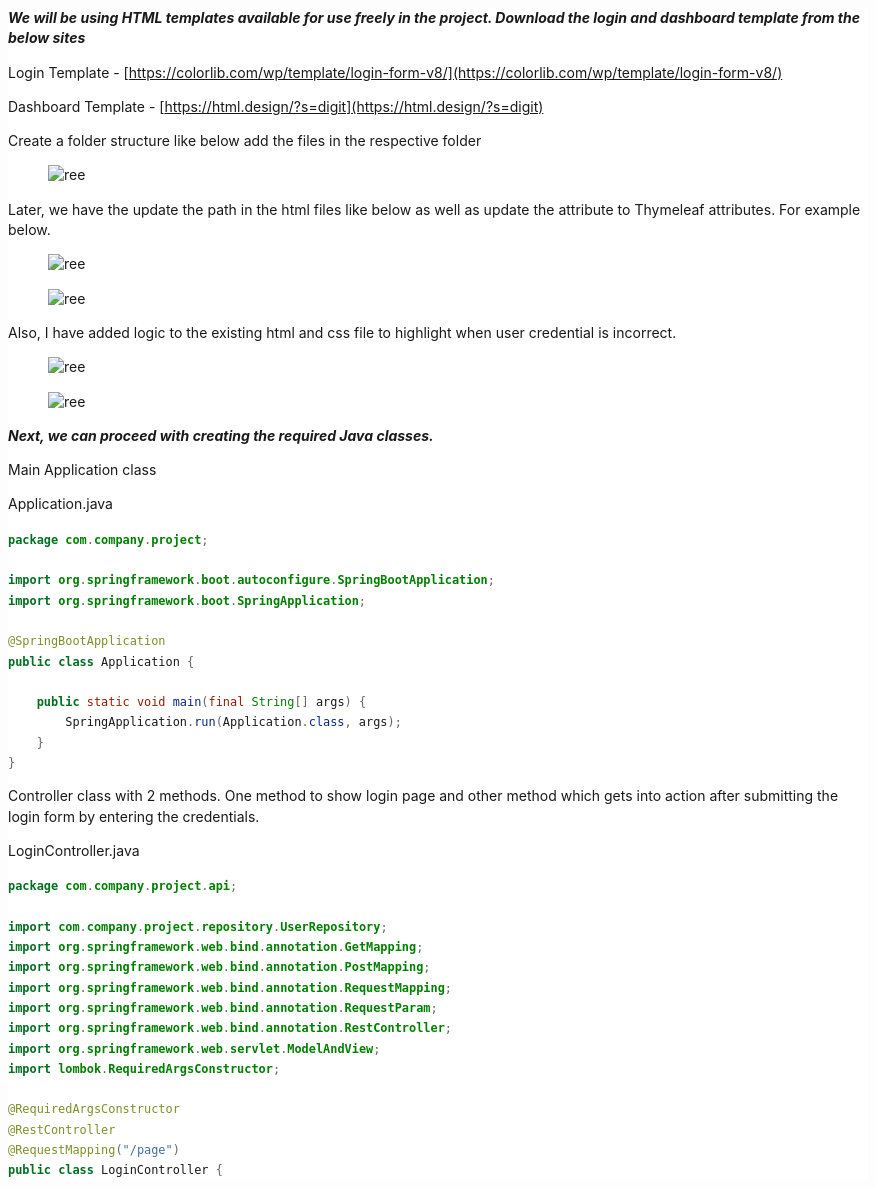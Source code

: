 _**We will be using HTML templates available for use freely in the project. Download the login and dashboard template from the below sites**_

Login Template - [https://colorlib.com/wp/template/login-form-v8/](https://colorlib.com/wp/template/login-form-v8/)

Dashboard Template - [https://html.design/?s=digit](https://html.design/?s=digit)

Create a folder structure like below add the files in the respective folder

<figure><img src="https://static.wixstatic.com/media/5fb94b_ee1f3ed400e24d5fb64bb029c8045383~mv2.png/v1/fill/w_624,h_1232,al_c,q_90,enc_avif,quality_auto/5fb94b_ee1f3ed400e24d5fb64bb029c8045383~mv2.png" alt="ree" width="375"><figcaption></figcaption></figure>

Later, we have the update the path in the html files like below as well as update the attribute to Thymeleaf attributes. For example below.

<figure><img src="https://static.wixstatic.com/media/5fb94b_fadd7d6c915d4865b703f28b50f060a6~mv2.png/v1/fill/w_1480,h_720,al_c,q_90,usm_0.66_1.00_0.01,enc_avif,quality_auto/5fb94b_fadd7d6c915d4865b703f28b50f060a6~mv2.png" alt="ree"><figcaption></figcaption></figure>

<figure><img src="https://static.wixstatic.com/media/5fb94b_d2c7b7a923d14316afe87acf2a45ac04~mv2.png/v1/fill/w_1480,h_622,al_c,q_90,usm_0.66_1.00_0.01,enc_avif,quality_auto/5fb94b_d2c7b7a923d14316afe87acf2a45ac04~mv2.png" alt="ree"><figcaption></figcaption></figure>

Also, I have added logic to the existing html and css file to highlight when user credential is incorrect.

<figure><img src="https://static.wixstatic.com/media/5fb94b_f62ac53ca2a749fb92a8f79e329a242f~mv2.png/v1/fill/w_1480,h_380,al_c,q_90,usm_0.66_1.00_0.01,enc_avif,quality_auto/5fb94b_f62ac53ca2a749fb92a8f79e329a242f~mv2.png" alt="ree"><figcaption></figcaption></figure>

<figure><img src="https://static.wixstatic.com/media/5fb94b_58347f0cd6fc4f70b5a5a1b2acd53cde~mv2.png/v1/fill/w_1480,h_382,al_c,q_90,usm_0.66_1.00_0.01,enc_avif,quality_auto/5fb94b_58347f0cd6fc4f70b5a5a1b2acd53cde~mv2.png" alt="ree"><figcaption></figcaption></figure>

_**Next, we can proceed with creating the required Java classes.**_

Main Application class

Application.java

```java
package com.company.project;

import org.springframework.boot.autoconfigure.SpringBootApplication;
import org.springframework.boot.SpringApplication;

@SpringBootApplication
public class Application {

    public static void main(final String[] args) {
        SpringApplication.run(Application.class, args);
    }
} 
```

Controller class with 2 methods. One method to show login page and other method which gets into action after submitting the login form by entering the credentials.

LoginController.java

```java
package com.company.project.api;

import com.company.project.repository.UserRepository;
import org.springframework.web.bind.annotation.GetMapping;
import org.springframework.web.bind.annotation.PostMapping;
import org.springframework.web.bind.annotation.RequestMapping;
import org.springframework.web.bind.annotation.RequestParam;
import org.springframework.web.bind.annotation.RestController;
import org.springframework.web.servlet.ModelAndView;
import lombok.RequiredArgsConstructor;

@RequiredArgsConstructor
@RestController
@RequestMapping("/page")
public class LoginController {

```